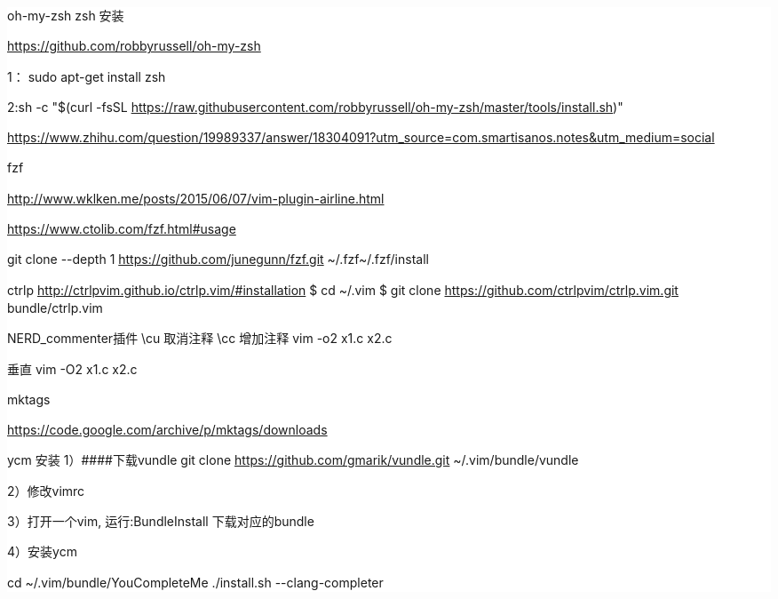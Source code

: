 




oh-my-zsh zsh 安装

https://github.com/robbyrussell/oh-my-zsh

1： sudo apt-get install zsh

2:sh -c "$(curl -fsSL https://raw.githubusercontent.com/robbyrussell/oh-my-zsh/master/tools/install.sh)"

https://www.zhihu.com/question/19989337/answer/18304091?utm_source=com.smartisanos.notes&utm_medium=social





fzf

http://www.wklken.me/posts/2015/06/07/vim-plugin-airline.html

https://www.ctolib.com/fzf.html#usage

git clone --depth 1 https://github.com/junegunn/fzf.git 
~/.fzf~/.fzf/install


ctrlp 
http://ctrlpvim.github.io/ctrlp.vim/#installation
$ cd ~/.vim
$ git clone https://github.com/ctrlpvim/ctrlp.vim.git bundle/ctrlp.vim



NERD_commenter插件
\cu 取消注释
\cc 增加注释
vim -o2  x1.c x2.c

垂直 vim -O2 x1.c x2.c

mktags

https://code.google.com/archive/p/mktags/downloads


ycm 安装
1）####下载vundle
git clone https://github.com/gmarik/vundle.git ~/.vim/bundle/vundle

2）修改vimrc
 

3）打开一个vim, 运行:BundleInstall
下载对应的bundle


4）安装ycm

cd ~/.vim/bundle/YouCompleteMe
./install.sh --clang-completer
